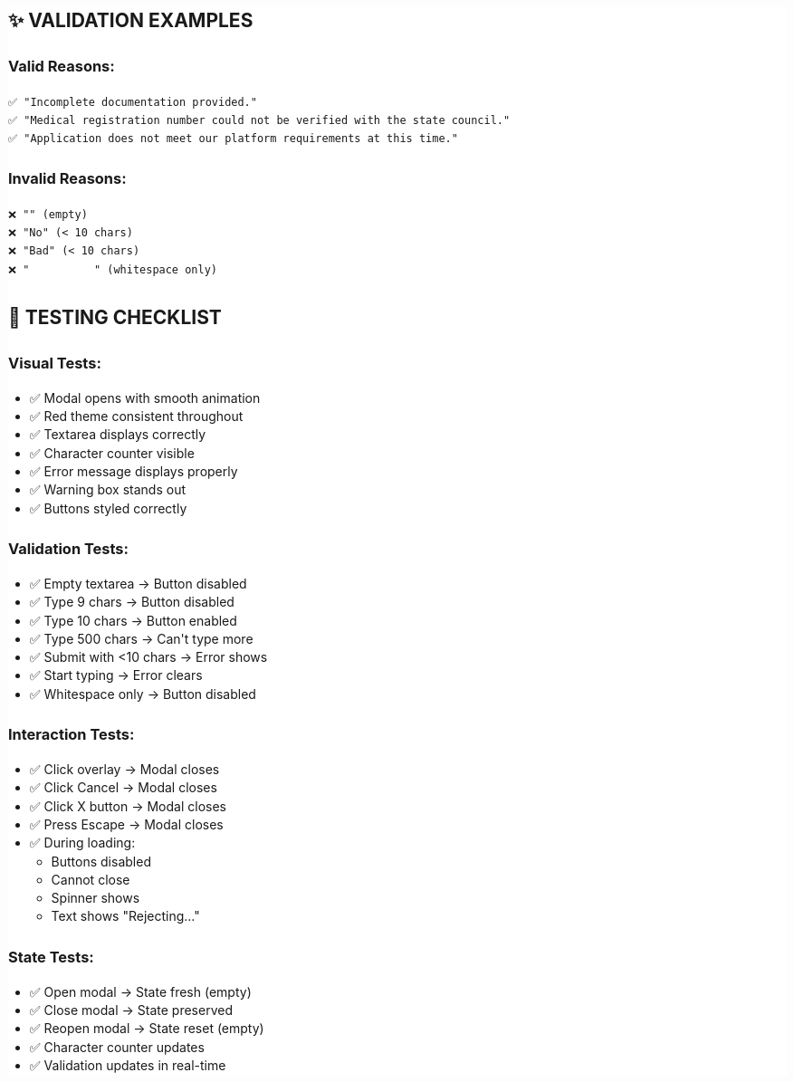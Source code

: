 ## ✨ VALIDATION EXAMPLES

### **Valid Reasons:**
```
✅ "Incomplete documentation provided."
✅ "Medical registration number could not be verified with the state council."
✅ "Application does not meet our platform requirements at this time."
```

### **Invalid Reasons:**
```
❌ "" (empty)
❌ "No" (< 10 chars)
❌ "Bad" (< 10 chars)
❌ "          " (whitespace only)
```

## 🧪 TESTING CHECKLIST

### **Visual Tests:**
- ✅ Modal opens with smooth animation
- ✅ Red theme consistent throughout
- ✅ Textarea displays correctly
- ✅ Character counter visible
- ✅ Error message displays properly
- ✅ Warning box stands out
- ✅ Buttons styled correctly

### **Validation Tests:**
- ✅ Empty textarea → Button disabled
- ✅ Type 9 chars → Button disabled
- ✅ Type 10 chars → Button enabled
- ✅ Type 500 chars → Can't type more
- ✅ Submit with <10 chars → Error shows
- ✅ Start typing → Error clears
- ✅ Whitespace only → Button disabled

### **Interaction Tests:**
- ✅ Click overlay → Modal closes
- ✅ Click Cancel → Modal closes
- ✅ Click X button → Modal closes
- ✅ Press Escape → Modal closes
- ✅ During loading:
  - Buttons disabled
  - Cannot close
  - Spinner shows
  - Text shows "Rejecting..."

### **State Tests:**
- ✅ Open modal → State fresh (empty)
- ✅ Close modal → State preserved
- ✅ Reopen modal → State reset (empty)
- ✅ Character counter updates
- ✅ Validation updates in real-time

